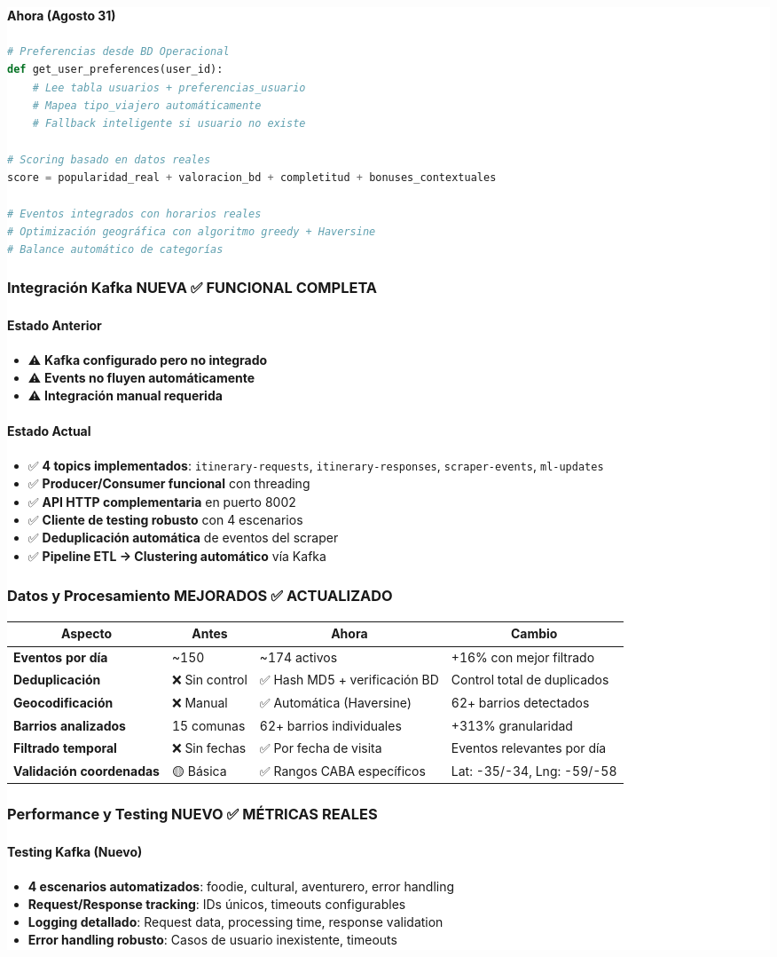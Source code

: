 #### Ahora (Agosto 31)
```python
# Preferencias desde BD Operacional
def get_user_preferences(user_id):
    # Lee tabla usuarios + preferencias_usuario
    # Mapea tipo_viajero automáticamente
    # Fallback inteligente si usuario no existe

# Scoring basado en datos reales
score = popularidad_real + valoracion_bd + completitud + bonuses_contextuales

# Eventos integrados con horarios reales
# Optimización geográfica con algoritmo greedy + Haversine
# Balance automático de categorías
```

### Integración Kafka NUEVA ✅ FUNCIONAL COMPLETA

#### Estado Anterior
- ⚠️ **Kafka configurado pero no integrado**
- ⚠️ **Events no fluyen automáticamente**
- ⚠️ **Integración manual requerida**

#### Estado Actual
- ✅ **4 topics implementados**: `itinerary-requests`, `itinerary-responses`, `scraper-events`, `ml-updates`
- ✅ **Producer/Consumer funcional** con threading
- ✅ **API HTTP complementaria** en puerto 8002
- ✅ **Cliente de testing robusto** con 4 escenarios
- ✅ **Deduplicación automática** de eventos del scraper
- ✅ **Pipeline ETL → Clustering automático** vía Kafka

### Datos y Procesamiento MEJORADOS ✅ ACTUALIZADO

| Aspecto | Antes | Ahora | Cambio |
|---------|--------|-------|--------|
| **Eventos por día** | ~150 | ~174 activos | +16% con mejor filtrado |
| **Deduplicación** | ❌ Sin control | ✅ Hash MD5 + verificación BD | Control total de duplicados |
| **Geocodificación** | ❌ Manual | ✅ Automática (Haversine) | 62+ barrios detectados |
| **Barrios analizados** | 15 comunas | 62+ barrios individuales | +313% granularidad |
| **Filtrado temporal** | ❌ Sin fechas | ✅ Por fecha de visita | Eventos relevantes por día |
| **Validación coordenadas** | 🟡 Básica | ✅ Rangos CABA específicos | Lat: -35/-34, Lng: -59/-58 |

### Performance y Testing NUEVO ✅ MÉTRICAS REALES

#### Testing Kafka (Nuevo)
- **4 escenarios automatizados**: foodie, cultural, aventurero, error handling
- **Request/Response tracking**: IDs únicos, timeouts configurables
- **Logging detallado**: Request data, processing time, response validation
- **Error handling robusto**: Casos de usuario inexistente, timeouts
